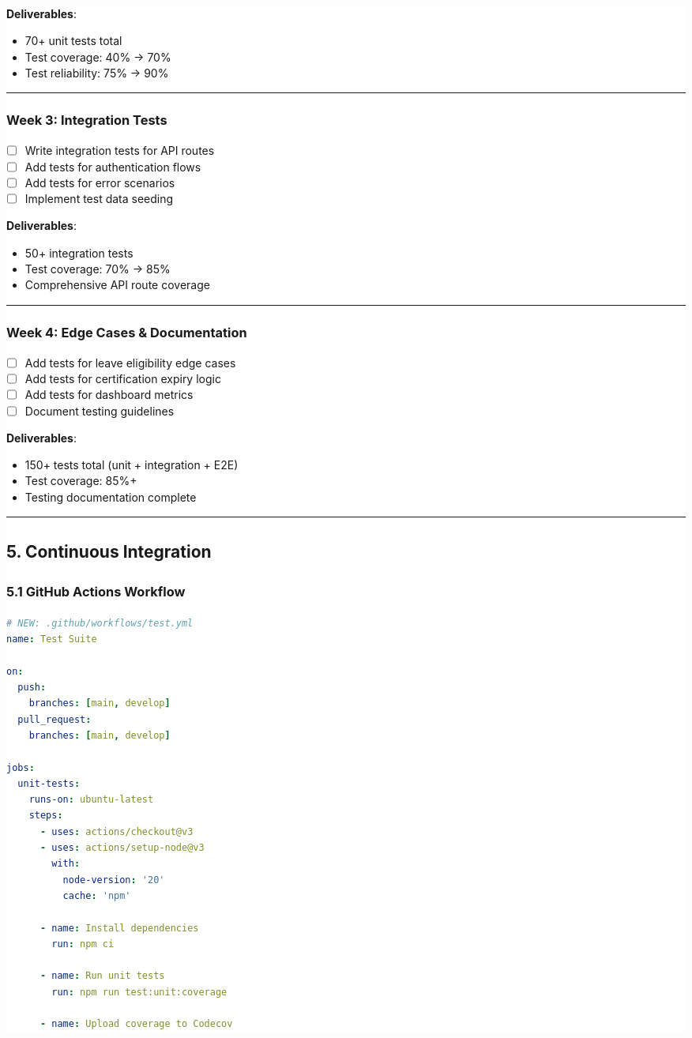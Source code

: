 **Deliverables**:
- 70+ unit tests total
- Test coverage: 40% → 70%
- Test reliability: 75% → 90%

---

### Week 3: Integration Tests
- [ ] Write integration tests for API routes
- [ ] Add tests for authentication flows
- [ ] Add tests for error scenarios
- [ ] Implement test data seeding

**Deliverables**:
- 50+ integration tests
- Test coverage: 70% → 85%
- Comprehensive API route coverage

---

### Week 4: Edge Cases & Documentation
- [ ] Add tests for leave eligibility edge cases
- [ ] Add tests for certification expiry logic
- [ ] Add tests for dashboard metrics
- [ ] Document testing guidelines

**Deliverables**:
- 150+ tests total (unit + integration + E2E)
- Test coverage: 85%+
- Testing documentation complete

---

## 5. Continuous Integration

### 5.1 GitHub Actions Workflow

```yaml
# NEW: .github/workflows/test.yml
name: Test Suite

on:
  push:
    branches: [main, develop]
  pull_request:
    branches: [main, develop]

jobs:
  unit-tests:
    runs-on: ubuntu-latest
    steps:
      - uses: actions/checkout@v3
      - uses: actions/setup-node@v3
        with:
          node-version: '20'
          cache: 'npm'

      - name: Install dependencies
        run: npm ci

      - name: Run unit tests
        run: npm run test:unit:coverage

      - name: Upload coverage to Codecov
```